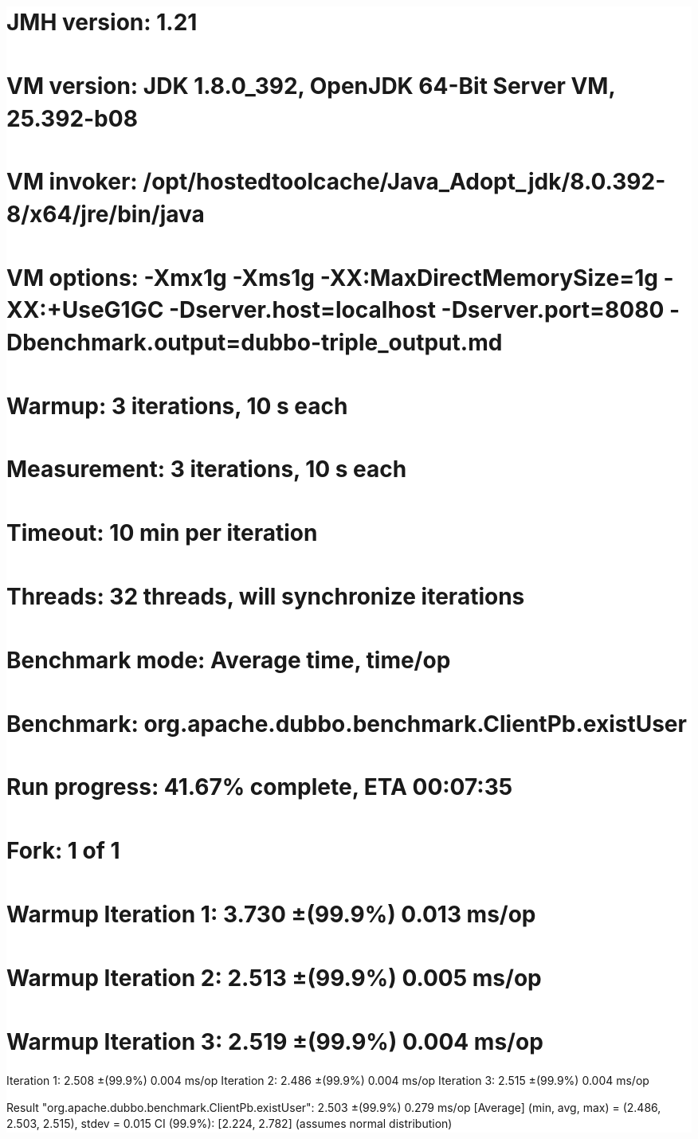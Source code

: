 
# JMH version: 1.21
# VM version: JDK 1.8.0_392, OpenJDK 64-Bit Server VM, 25.392-b08
# VM invoker: /opt/hostedtoolcache/Java_Adopt_jdk/8.0.392-8/x64/jre/bin/java
# VM options: -Xmx1g -Xms1g -XX:MaxDirectMemorySize=1g -XX:+UseG1GC -Dserver.host=localhost -Dserver.port=8080 -Dbenchmark.output=dubbo-triple_output.md
# Warmup: 3 iterations, 10 s each
# Measurement: 3 iterations, 10 s each
# Timeout: 10 min per iteration
# Threads: 32 threads, will synchronize iterations
# Benchmark mode: Average time, time/op
# Benchmark: org.apache.dubbo.benchmark.ClientPb.existUser

# Run progress: 41.67% complete, ETA 00:07:35
# Fork: 1 of 1
# Warmup Iteration   1: 3.730 ±(99.9%) 0.013 ms/op
# Warmup Iteration   2: 2.513 ±(99.9%) 0.005 ms/op
# Warmup Iteration   3: 2.519 ±(99.9%) 0.004 ms/op
Iteration   1: 2.508 ±(99.9%) 0.004 ms/op
Iteration   2: 2.486 ±(99.9%) 0.004 ms/op
Iteration   3: 2.515 ±(99.9%) 0.004 ms/op


Result "org.apache.dubbo.benchmark.ClientPb.existUser":
  2.503 ±(99.9%) 0.279 ms/op [Average]
  (min, avg, max) = (2.486, 2.503, 2.515), stdev = 0.015
  CI (99.9%): [2.224, 2.782] (assumes normal distribution)
